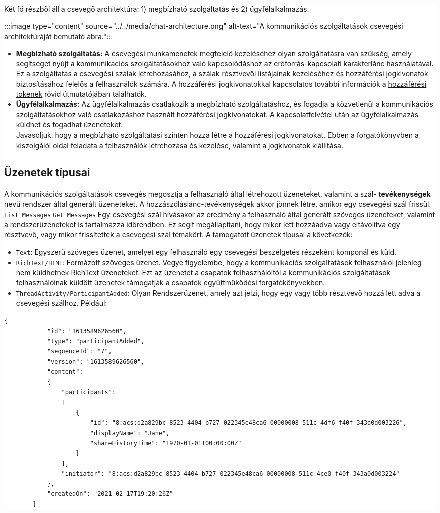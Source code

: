 Két fő részből áll a csevegő architektúra: 1) megbízható szolgáltatás és 2) ügyfélalkalmazás.    

:::image type="content" source="../../media/chat-architecture.png" alt-text="A kommunikációs szolgáltatások csevegési architektúráját bemutató ábra."::: 

 - **Megbízható szolgáltatás:** A csevegési munkamenetek megfelelő kezeléséhez olyan szolgáltatásra van szükség, amely segítséget nyújt a kommunikációs szolgáltatásokhoz való kapcsolódáshoz az erőforrás-kapcsolati karakterlánc használatával. Ez a szolgáltatás a csevegési szálak létrehozásához, a szálak résztvevői listájainak kezeléséhez és hozzáférési jogkivonatok biztosításához felelős a felhasználók számára. A hozzáférési jogkivonatokkal kapcsolatos további információk a [hozzáférési tokenek](../../quickstarts/access-tokens.md) rövid útmutatójában találhatók.   
 - **Ügyfélalkalmazás:**  Az ügyfélalkalmazás csatlakozik a megbízható szolgáltatáshoz, és fogadja a közvetlenül a kommunikációs szolgáltatásokhoz való csatlakozáshoz használt hozzáférési jogkivonatokat. A kapcsolatfelvétel után az ügyfélalkalmazás küldhet és fogadhat üzeneteket.   
Javasoljuk, hogy a megbízható szolgáltatási szinten hozza létre a hozzáférési jogkivonatokat. Ebben a forgatókönyvben a kiszolgálói oldal feladata a felhasználók létrehozása és kezelése, valamint a jogkivonatok kiállítása.   
        
## <a name="message-types"></a>Üzenetek típusai    

A kommunikációs szolgáltatások csevegés megosztja a felhasználó által létrehozott üzeneteket, valamint a szál- **tevékenységek** nevű rendszer által generált üzeneteket. A hozzászóláslánc-tevékenységek akkor jönnek létre, amikor egy csevegési szál frissül. `List Messages` `Get Messages` Egy csevegési szál hívásakor az eredmény a felhasználó által generált szöveges üzeneteket, valamint a rendszerüzeneteket is tartalmazza időrendben. Ez segít megállapítani, hogy mikor lett hozzáadva vagy eltávolítva egy résztvevő, vagy mikor frissítették a csevegési szál témakört. A támogatott üzenetek típusai a következők:  
    
 - `Text`: Egyszerű szöveges üzenet, amelyet egy felhasználó egy csevegési beszélgetés részeként komponál és küld. 
 - `RichText/HTML`: Formázott szöveges üzenet. Vegye figyelembe, hogy a kommunikációs szolgáltatások felhasználói jelenleg nem küldhetnek RichText üzeneteket. Ezt az üzenetet a csapatok felhasználóitól a kommunikációs szolgáltatások felhasználóinak küldött üzenetek támogatják a csapatok együttműködési forgatókönyvekben.   
 - `ThreadActivity/ParticipantAdded`: Olyan Rendszerüzenet, amely azt jelzi, hogy egy vagy több résztvevő hozzá lett adva a csevegési szálhoz. Például: 


``` 
{   
            "id": "1613589626560",  
            "type": "participantAdded", 
            "sequenceId": "7",  
            "version": "1613589626560", 
            "content":  
            {   
                "participants": 
                [   
                    {   
                        "id": "8:acs:d2a829bc-8523-4404-b727-022345e48ca6_00000008-511c-4df6-f40f-343a0d003226",    
                        "displayName": "Jane",  
                        "shareHistoryTime": "1970-01-01T00:00:00Z"  
                    }   
                ],  
                "initiator": "8:acs:d2a829bc-8523-4404-b727-022345e48ca6_00000008-511c-4ce0-f40f-343a0d003224"  
            },  
            "createdOn": "2021-02-17T19:20:26Z" 
        }   
``` 
